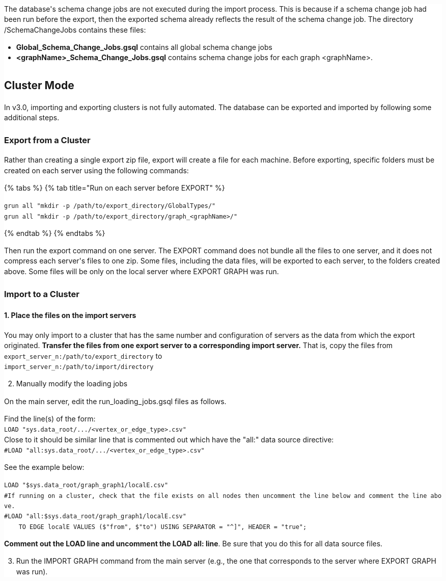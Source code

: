 The database's schema change jobs are not executed during the import process. This is because if a schema change job had been run before the export, then the exported schema already reflects the result of the schema change job. The directory /SchemaChangeJobs contains these files:

* **Global\_Schema\_Change\_Jobs.gsql** contains all global schema change jobs
* **&lt;graphName&gt;\_Schema\_Change\_Jobs.gsql** contains schema change jobs for each graph &lt;graphName&gt;.

## Cluster Mode

In v3.0, importing and exporting clusters is not fully automated. The database can be exported and imported by following some additional steps.

### Export from a Cluster

Rather than creating a single export zip file, export will create a file for each machine. Before exporting, specific folders must be created on each server using the following commands:

{% tabs %}
{% tab title="Run on each server before EXPORT" %}
```text
grun all "mkdir -p /path/to/export_directory/GlobalTypes/"
grun all "mkdir -p /path/to/export_directory/graph_<graphName>/"
```
{% endtab %}
{% endtabs %}

Then run the export command on one server. The EXPORT command does not bundle all the files to one server, and it does not compress each server's files to one zip. Some files, including the data files, will be exported to each server, to the folders created above. Some files will be only on the local server where EXPORT GRAPH was run. 

### Import to a Cluster

#### 1. Place the files on the import servers

You may only import to a cluster that has the same number and configuration of servers as the data from which the export originated. **Transfer the files from one export server to a corresponding import server.** That is, copy the files from  
`export_server_n:/path/to/export_directory` to  
`import_server_n:/path/to/import/directory`

2. Manually modify the loading jobs

On the main server, edit the run\_loading\_jobs.gsql files as follows.

Find the line\(s\) of the form:  
`LOAD "sys.data_root/.../<vertex_or_edge_type>.csv"`  
Close to it should be similar line that is commented out which have the "all:" data source directive:  
`#LOAD "all:sys.data_root/.../<vertex_or_edge_type>.csv"`

See the example below:

```text
LOAD "$sys.data_root/graph_graph1/localE.csv"
#If running on a cluster, check that the file exists on all nodes then uncomment the line below and comment the line above.
#LOAD "all:$sys.data_root/graph_graph1/localE.csv"
    TO EDGE localE VALUES ($"from", $"to") USING SEPARATOR = "^]", HEADER = "true";
```

**Comment out the LOAD line and uncomment the LOAD all: line**. Be sure that you do this for all data source files.

3. Run the IMPORT GRAPH command from the main server \(e.g., the one that corresponds to the server where EXPORT GRAPH was run\).

